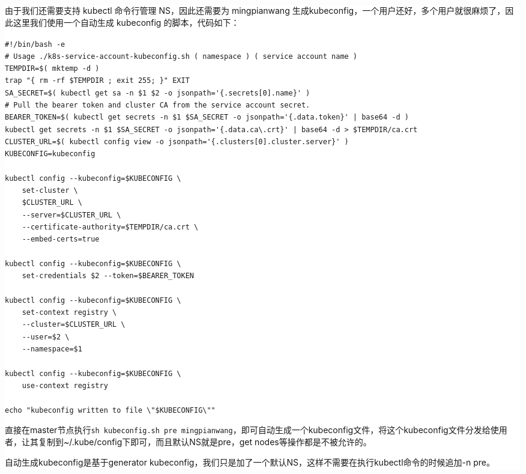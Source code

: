 由于我们还需要支持 kubectl 命令行管理 NS，因此还需要为 mingpianwang 生成kubeconfig，一个用户还好，多个用户就很麻烦了，因此这里我们使用一个自动生成
kubeconfig 的脚本，代码如下：

```
#!/bin/bash -e
# Usage ./k8s-service-account-kubeconfig.sh ( namespace ) ( service account name )
TEMPDIR=$( mktemp -d )
trap "{ rm -rf $TEMPDIR ; exit 255; }" EXIT
SA_SECRET=$( kubectl get sa -n $1 $2 -o jsonpath='{.secrets[0].name}' )
# Pull the bearer token and cluster CA from the service account secret.
BEARER_TOKEN=$( kubectl get secrets -n $1 $SA_SECRET -o jsonpath='{.data.token}' | base64 -d )
kubectl get secrets -n $1 $SA_SECRET -o jsonpath='{.data.ca\.crt}' | base64 -d > $TEMPDIR/ca.crt
CLUSTER_URL=$( kubectl config view -o jsonpath='{.clusters[0].cluster.server}' )
KUBECONFIG=kubeconfig

kubectl config --kubeconfig=$KUBECONFIG \
    set-cluster \
    $CLUSTER_URL \
    --server=$CLUSTER_URL \
    --certificate-authority=$TEMPDIR/ca.crt \
    --embed-certs=true

kubectl config --kubeconfig=$KUBECONFIG \
    set-credentials $2 --token=$BEARER_TOKEN

kubectl config --kubeconfig=$KUBECONFIG \
    set-context registry \
    --cluster=$CLUSTER_URL \
    --user=$2 \
    --namespace=$1

kubectl config --kubeconfig=$KUBECONFIG \
    use-context registry

echo "kubeconfig written to file \"$KUBECONFIG\""
```

直接在master节点执行`sh kubeconfig.sh pre mingpianwang`，即可自动生成一个kubeconfig文件，将这个kubeconfig文件分发给使用者，让其复制到~/.kube/config下即可，而且默认NS就是pre，get
nodes等操作都是不被允许的。

自动生成kubeconfig是基于generator kubeconfig，我们只是加了一个默认NS，这样不需要在执行kubectl命令的时候追加-n
pre。
